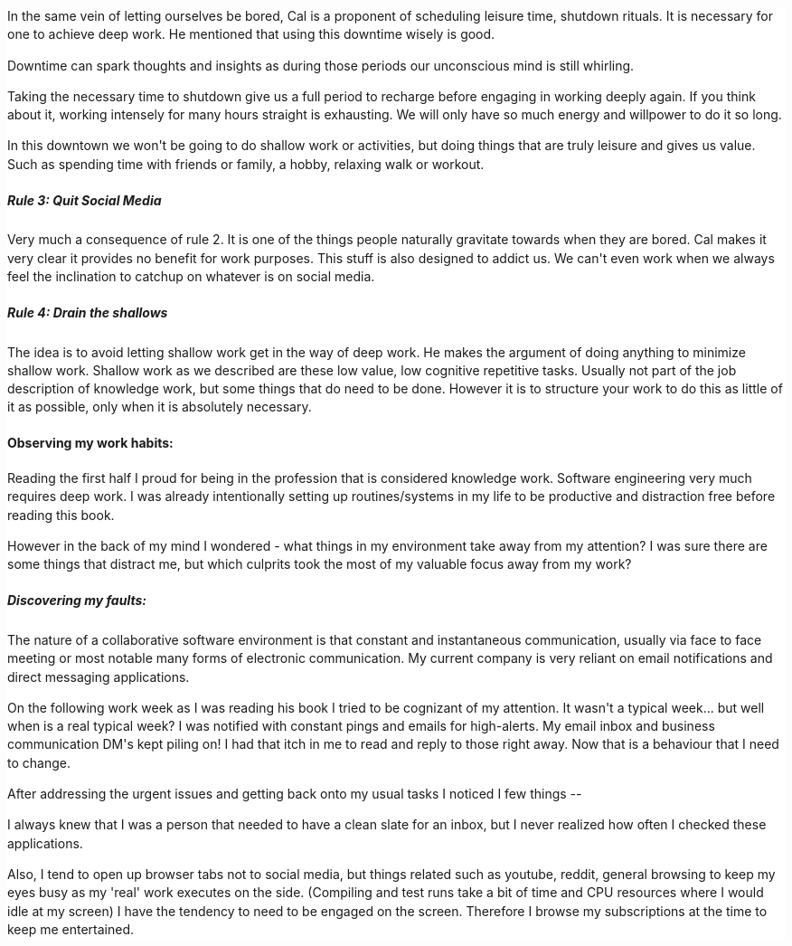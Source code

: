 In the same vein of letting ourselves be bored, Cal is a proponent of scheduling leisure time, shutdown rituals. It is necessary for one to achieve deep work. He mentioned that using this downtime wisely is good.

Downtime can spark thoughts and insights as during those periods our unconscious mind is still whirling.

Taking the necessary time to shutdown give us a full period to recharge before engaging in working deeply again. If you think about it, working intensely for many hours straight is exhausting. We will only have so much energy and willpower to do it so long.

In this downtown we won't be going to do shallow work or activities, but doing things that are truly leisure and gives us value. Such as spending time with friends or family, a hobby, relaxing walk or workout.

##### Rule 3: Quit Social Media

Very much a consequence of rule 2. It is one of the things people naturally gravitate towards when they are bored. Cal makes it very clear it provides no benefit for work purposes. This stuff is also designed to addict us. We can't even work when we always feel the inclination to catchup on whatever is on social media.

##### **Rule 4: Drain the shallows**

The idea is to avoid letting shallow work get in the way of deep work. He makes the argument of doing anything to minimize shallow work. Shallow work as we described are these low value, low cognitive repetitive tasks. Usually not part of the job description of knowledge work, but some things that do need to be done. However it is to structure your work to do this as little of it as possible, only when it is absolutely necessary.

#### **Observing my work habits:**

Reading the first half I proud for being in the profession that is considered knowledge work. Software engineering very much requires deep work. I was already intentionally setting up routines/systems in my life to be productive and distraction free before reading this book.

However in the back of my mind I wondered - what things in my environment take away from my attention? I was sure there are some things that distract me, but which culprits took the most of my valuable focus away from my work?

##### Discovering my faults:

The nature of a collaborative software environment is that constant and instantaneous communication, usually via face to face meeting or most notable many forms of electronic communication. My current company is very reliant on email notifications and direct messaging applications.

On the following work week as I was reading his book I tried to be cognizant of my attention. It wasn't a typical week... but well when is a real typical week? I was notified with constant pings and emails for high-alerts. My email inbox and business communication DM's kept piling on! I had that itch in me to read and reply to those right away. Now that is a behaviour that I need to change.

After addressing the urgent issues and getting back onto my usual tasks I noticed I few things --

I always knew that I was a person that needed to have a clean slate for an inbox, but I never realized how often I checked these applications.

Also, I tend to open up browser tabs not to social media, but things related such as youtube, reddit, general browsing to keep my eyes busy as my 'real' work executes on the side. (Compiling and test runs take a bit of time and CPU resources where I would idle at my screen) I have the tendency to need to be engaged on the screen. Therefore I browse my subscriptions at the time to keep me entertained.
